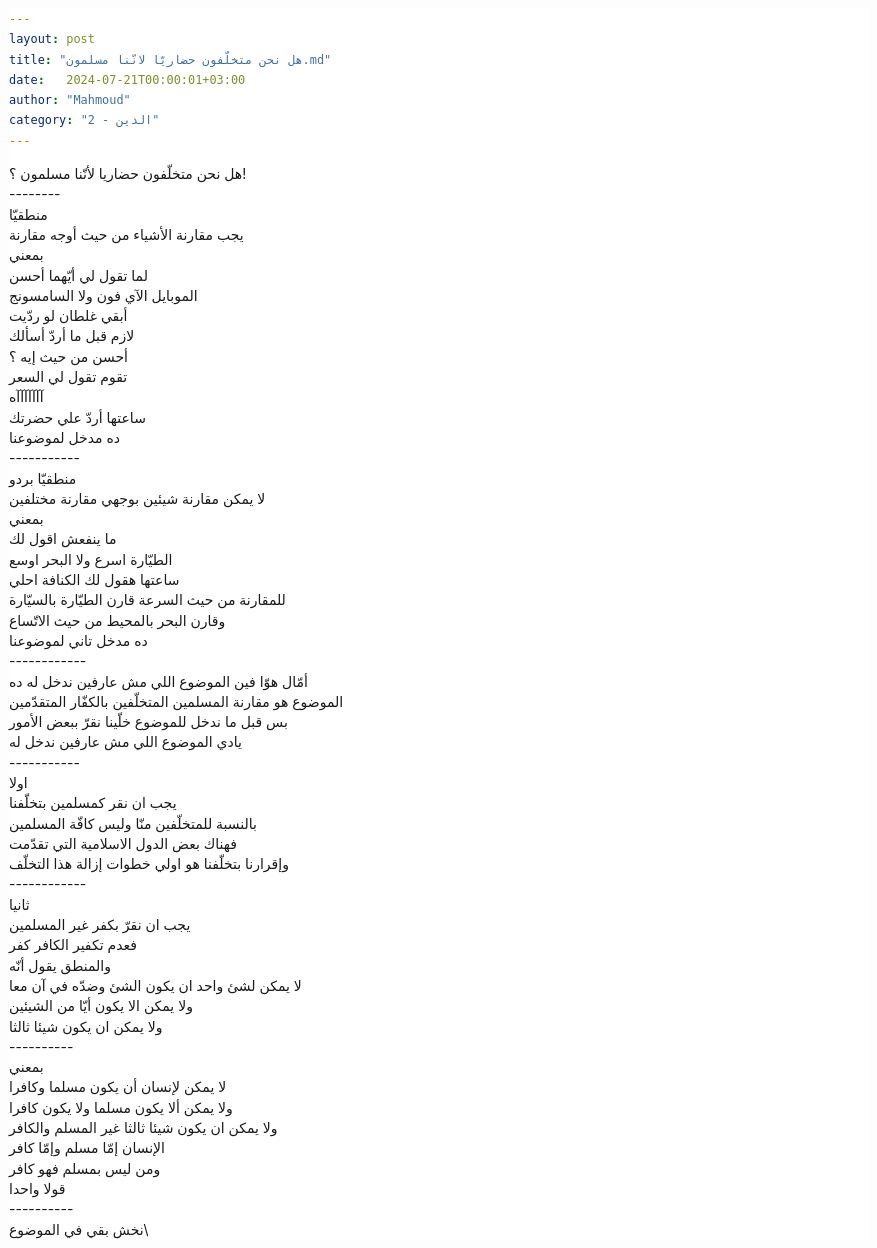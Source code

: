 ```yaml
---
layout: post
title: "هل نحن متخلّفون حضاريّا لانّنا مسلمون.md"
date:   2024-07-21T00:00:01+03:00
author: "Mahmoud"
category: "2 - الدين"
---
```

هل نحن متخلّفون حضاريا لأنّنا مسلمون ؟!\
\-\-\-\-\-\-\--\
منطقيّا\
يجب مقارنة الأشياء من حيث أوجه مقارنة\
بمعني\
لما تقول لي أيّهما أحسن\
الموبايل الآي فون ولا السامسونج\
أبقي غلطان لو ردّيت\
لازم قبل ما أردّ أسألك\
أحسن من حيث إيه ؟\
تقوم تقول لي السعر\
آآآآآآآه\
ساعتها أردّ علي حضرتك\
ده مدخل لموضوعنا\
\-\-\-\-\-\-\-\-\-\--\
منطقيّا بردو\
لا يمكن مقارنة شيئين بوجهي مقارنة مختلفين\
بمعني\
ما ينفعش اقول لك\
الطيّارة اسرع ولا البحر اوسع\
ساعتها هقول لك الكنافة احلي\
للمقارنة من حيث السرعة قارن الطيّارة بالسيّارة\
وقارن البحر بالمحيط من حيث الاتّساع\
ده مدخل تاني لموضوعنا\
\-\-\-\-\-\-\-\-\-\-\--\
أمّال هوّا فين الموضوع اللي مش عارفين ندخل له ده\
الموضوع هو مقارنة المسلمين المتخلّفين بالكفّار
المتقدّمين\
بس قبل ما ندخل للموضوع خلّينا نقرّ ببعض الأمور\
يادي الموضوع اللي مش عارفين ندخل له\
\-\-\-\-\-\-\-\-\-\--\
اولا\
يجب ان نقر كمسلمين بتخلّفنا\
بالنسبة للمتخلّفين منّا وليس كافّة المسلمين\
فهناك بعض الدول الاسلامية التي تقدّمت\
وإقرارنا بتخلّفنا هو اولي خطوات إزالة هذا التخلّف\
\-\-\-\-\-\-\-\-\-\-\--\
ثانيا\
يجب ان نقرّ بكفر غير المسلمين\
فعدم تكفير الكافر كفر\
والمنطق يقول أنّه\
لا يمكن لشئ واحد ان يكون الشئ وضدّه في آن معا\
ولا يمكن الا يكون أيّا من الشيئين\
ولا يمكن ان يكون شيئا ثالثا\
\-\-\-\-\-\-\-\-\--\
بمعني\
لا يمكن لإنسان أن يكون مسلما وكافرا\
ولا يمكن ألا يكون مسلما ولا يكون كافرا\
ولا يمكن ان يكون شيئا ثالثا غير المسلم والكافر\
الإنسان إمّا مسلم وإمّا كافر\
ومن ليس بمسلم فهو كافر\
قولا واحدا\
\-\-\-\-\-\-\-\-\--\
نخش بقي في الموضوع\